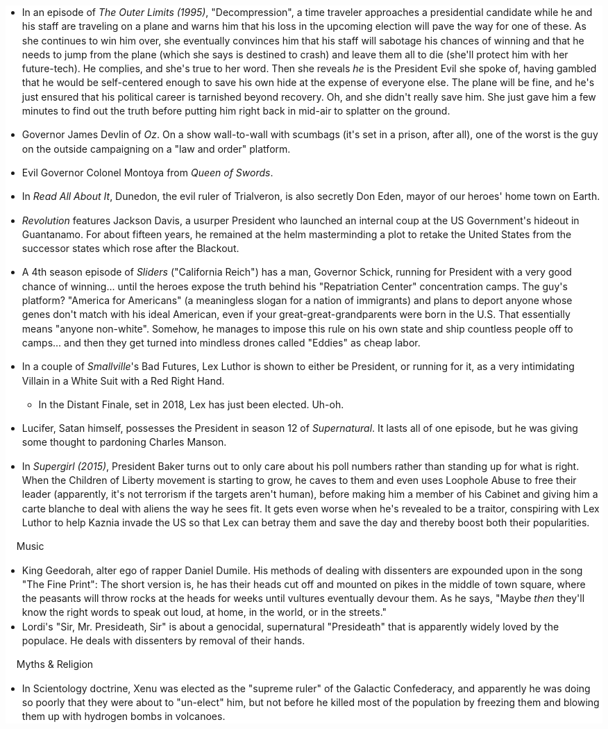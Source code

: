 -   In an episode of _The Outer Limits (1995)_, "Decompression", a time traveler approaches a presidential candidate while he and his staff are traveling on a plane and warns him that his loss in the upcoming election will pave the way for one of these. As she continues to win him over, she eventually convinces him that his staff will sabotage his chances of winning and that he needs to jump from the plane (which she says is destined to crash) and leave them all to die (she'll protect him with her future-tech). He complies, and she's true to her word. Then she reveals _he_ is the President Evil she spoke of, having gambled that he would be self-centered enough to save his own hide at the expense of everyone else. The plane will be fine, and he's just ensured that his political career is tarnished beyond recovery. Oh, and she didn't really save him. She just gave him a few minutes to find out the truth before putting him right back in mid-air to splatter on the ground.
-   Governor James Devlin of _Oz_. On a show wall-to-wall with scumbags (it's set in a prison, after all), one of the worst is the guy on the outside campaigning on a "law and order" platform.
-   Evil Governor Colonel Montoya from _Queen of Swords_.
-   In _Read All About It_, Dunedon, the evil ruler of Trialveron, is also secretly Don Eden, mayor of our heroes' home town on Earth.
-   _Revolution_ features Jackson Davis, a usurper President who launched an internal coup at the US Government's hideout in Guantanamo. For about fifteen years, he remained at the helm masterminding a plot to retake the United States from the successor states which rose after the Blackout.
-   A 4th season episode of _Sliders_ ("California Reich") has a man, Governor Schick, running for President with a very good chance of winning... until the heroes expose the truth behind his "Repatriation Center" concentration camps. The guy's platform? "America for Americans" (a meaningless slogan for a nation of immigrants) and plans to deport anyone whose genes don't match with his ideal American, even if your great-great-grandparents were born in the U.S. That essentially means "anyone non-white". Somehow, he manages to impose this rule on his own state and ship countless people off to camps... and then they get turned into mindless drones called "Eddies" as cheap labor.
-   In a couple of _Smallville_'s Bad Futures, Lex Luthor is shown to either be President, or running for it, as a very intimidating Villain in a White Suit with a Red Right Hand.
    -   In the Distant Finale, set in 2018, Lex has just been elected. Uh-oh.

-   Lucifer, Satan himself, possesses the President in season 12 of _Supernatural_. It lasts all of one episode, but he was giving some thought to pardoning Charles Manson.
-   In _Supergirl (2015)_, President Baker turns out to only care about his poll numbers rather than standing up for what is right. When the Children of Liberty movement is starting to grow, he caves to them and even uses Loophole Abuse to free their leader (apparently, it's not terrorism if the targets aren't human), before making him a member of his Cabinet and giving him a carte blanche to deal with aliens the way he sees fit. It gets even worse when he's revealed to be a traitor, conspiring with Lex Luthor to help Kaznia invade the US so that Lex can betray them and save the day and thereby boost both their popularities.

    Music 

-   King Geedorah, alter ego of rapper Daniel Dumile. His methods of dealing with dissenters are expounded upon in the song "The Fine Print": The short version is, he has their heads cut off and mounted on pikes in the middle of town square, where the peasants will throw rocks at the heads for weeks until vultures eventually devour them. As he says, "Maybe _then_ they'll know the right words to speak out loud, at home, in the world, or in the streets."
-   Lordi's "Sir, Mr. Presideath, Sir" is about a genocidal, supernatural "Presideath" that is apparently widely loved by the populace. He deals with dissenters by removal of their hands.

    Myths & Religion 

-   In Scientology doctrine, Xenu was elected as the "supreme ruler" of the Galactic Confederacy, and apparently he was doing so poorly that they were about to "un-elect" him, but not before he killed most of the population by freezing them and blowing them up with hydrogen bombs in volcanoes.
